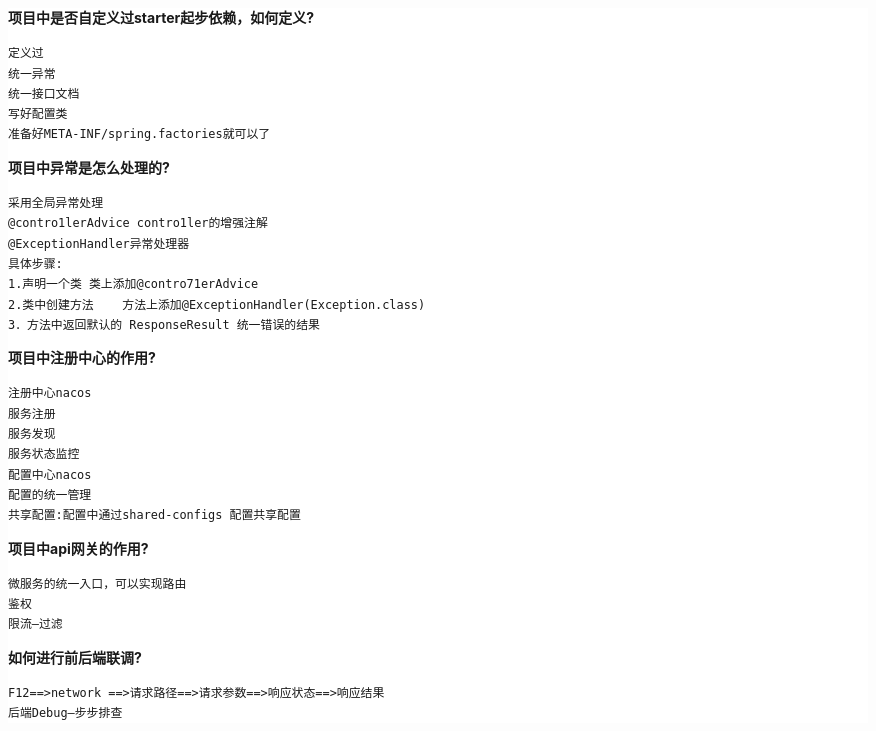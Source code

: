 

**项目中是否自定义过starter起步依赖，如何定义?**

```
定义过
统一异常
统一接口文档
写好配置类
准备好META-INF/spring.factories就可以了

```



**项目中异常是怎么处理的?**

```
采用全局异常处理
@contro1lerAdvice contro1ler的增强注解
@ExceptionHandler异常处理器
具体步骤:
1.声明一个类	类上添加@contro71erAdvice
2.类中创建方法	方法上添加@ExceptionHandler(Exception.class)
3．方法中返回默认的 ResponseResult 统一错误的结果

```



**项目中注册中心的作用?**

```
注册中心nacos
服务注册
服务发现
服务状态监控
配置中心nacos
配置的统一管理
共享配置:配置中通过shared-configs 配置共享配置

```



**项目中api网关的作用?**

```
微服务的统一入口，可以实现路由
鉴权
限流―过滤

```

**如何进行前后端联调?**

```
F12==>network ==>请求路径==>请求参数==>响应状态==>响应结果
后端Debug—步步排查

```



